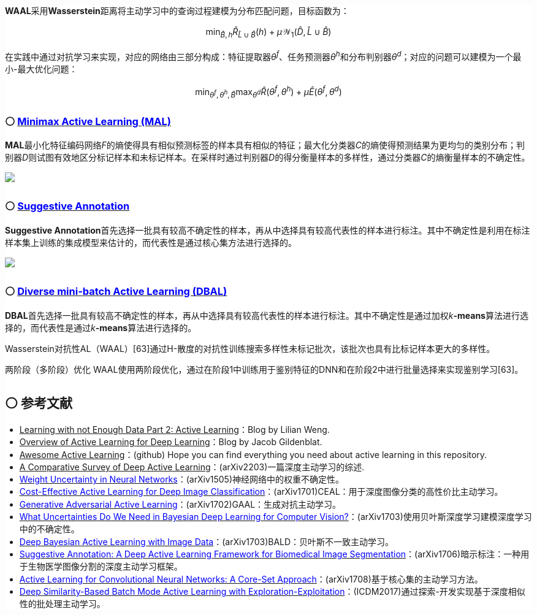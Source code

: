 **WAAL**采用**Wasserstein**距离将主动学习中的查询过程建模为分布匹配问题，目标函数为：

$$  \mathop{\min}_{\hat{B},h} \hat{R}_{\hat{L}∪ \hat{B}}(h) + \mu \mathcal{W}_1(\hat{D},\hat{L}∪ \hat{B}) $$

在实践中通过对抗学习来实现，对应的网络由三部分构成：特征提取器$\theta^f$、任务预测器$\theta^h$和分布判别器$\theta^d$；对应的问题可以建模为一个最小-最大优化问题：

$$  \mathop{\min}_{\theta^f,\theta^h,\hat{B}} \mathop{\max}_{\theta^d} \hat{R}(\theta^f,\theta^h) + \mu \hat{E}(\theta^f,\theta^d) $$


### ⚪ [<font color=Blue>Minimax Active Learning (MAL)</font>](https://0809zheng.github.io/2022/08/06/mal.html)

**MAL**最小化特征编码网络$F$的熵使得具有相似预测标签的样本具有相似的特征；最大化分类器$C$的熵使得预测结果为更均匀的类别分布；判别器$D$则试图有效地区分标记样本和未标记样本。在采样时通过判别器$D$的得分衡量样本的多样性，通过分类器$C$的熵衡量样本的不确定性。

![](https://pic.imgdb.cn/item/631a8c5816f2c2beb114235b.jpg)

### ⚪ [<font color=Blue>Suggestive Annotation</font>](https://0809zheng.github.io/2022/08/14/sa.html)

**Suggestive Annotation**首先选择一批具有较高不确定性的样本，再从中选择具有较高代表性的样本进行标注。其中不确定性是利用在标注样本集上训练的集成模型来估计的，而代表性是通过核心集方法进行选择的。

![](https://pic.imgdb.cn/item/632049d816f2c2beb17cf058.jpg)

### ⚪ [<font color=Blue>Diverse mini-batch Active Learning (DBAL)</font>](https://0809zheng.github.io/2022/08/15/dbal.html)

**DBAL**首先选择一批具有较高不确定性的样本，再从中选择具有较高代表性的样本进行标注。其中不确定性是通过加权$k$**-means**算法进行选择的，而代表性是通过$k$**-means**算法进行选择的。


Wasserstein对抗性AL（WAAL）[63]通过H-散度的对抗性训练搜索多样性未标记批次，该批次也具有比标记样本更大的多样性。

两阶段（多阶段）优化 WAAL使用两阶段优化，通过在阶段1中训练用于鉴别特征的DNN和在阶段2中进行批量选择来实现鉴别学习[63]。

## ⚪ 参考文献

- [Learning with not Enough Data Part 2: Active Learning](https://lilianweng.github.io/posts/2022-02-20-active-learning/)：Blog by Lilian Weng.
- [Overview of Active Learning for Deep Learning](https://jacobgil.github.io/deeplearning/activelearning)：Blog by Jacob Gildenblat.
- [Awesome Active Learning](https://github.com/SupeRuier/awesome-active-learning#awesome-active-learning)：(github) Hope you can find everything you need about active learning in this repository.
- [A Comparative Survey of Deep Active Learning](https://arxiv.org/abs/2203.13450)：(arXiv2203)一篇深度主动学习的综述.
- [<font color=Blue>Weight Uncertainty in Neural Networks</font>](https://0809zheng.github.io/2022/08/05/bbb.html)：(arXiv1505)神经网络中的权重不确定性。
- [<font color=Blue>Cost-Effective Active Learning for Deep Image Classification</font>](https://0809zheng.github.io/2022/08/16/ceal.html)：(arXiv1701)CEAL：用于深度图像分类的高性价比主动学习。
- [<font color=Blue>Generative Adversarial Active Learning</font>](https://0809zheng.github.io/2022/08/12/gaal.html)：(arXiv1702)GAAL：生成对抗主动学习。
- [<font color=Blue>What Uncertainties Do We Need in Bayesian Deep Learning for Computer Vision?</font>](https://0809zheng.github.io/2022/08/02/uncertainty.html)：(arXiv1703)使用贝叶斯深度学习建模深度学习中的不确定性。
- [<font color=Blue>Deep Bayesian Active Learning with Image Data</font>](https://0809zheng.github.io/2022/08/03/bald.html)：(arXiv1703)BALD：贝叶斯不一致主动学习。
- [<font color=Blue>Suggestive Annotation: A Deep Active Learning Framework for Biomedical Image Segmentation</font>](https://0809zheng.github.io/2022/08/14/sa.html)：(arXiv1706)暗示标注：一种用于生物医学图像分割的深度主动学习框架。
- [<font color=Blue>Active Learning for Convolutional Neural Networks: A Core-Set Approach</font>](https://0809zheng.github.io/2022/08/08/coreset.html)：(arXiv1708)基于核心集的主动学习方法。
- [<font color=Blue>Deep Similarity-Based Batch Mode Active Learning with Exploration-Exploitation</font>](https://0809zheng.github.io/2022/08/17/ee.html)：(ICDM2017)通过探索-开发实现基于深度相似性的批处理主动学习。